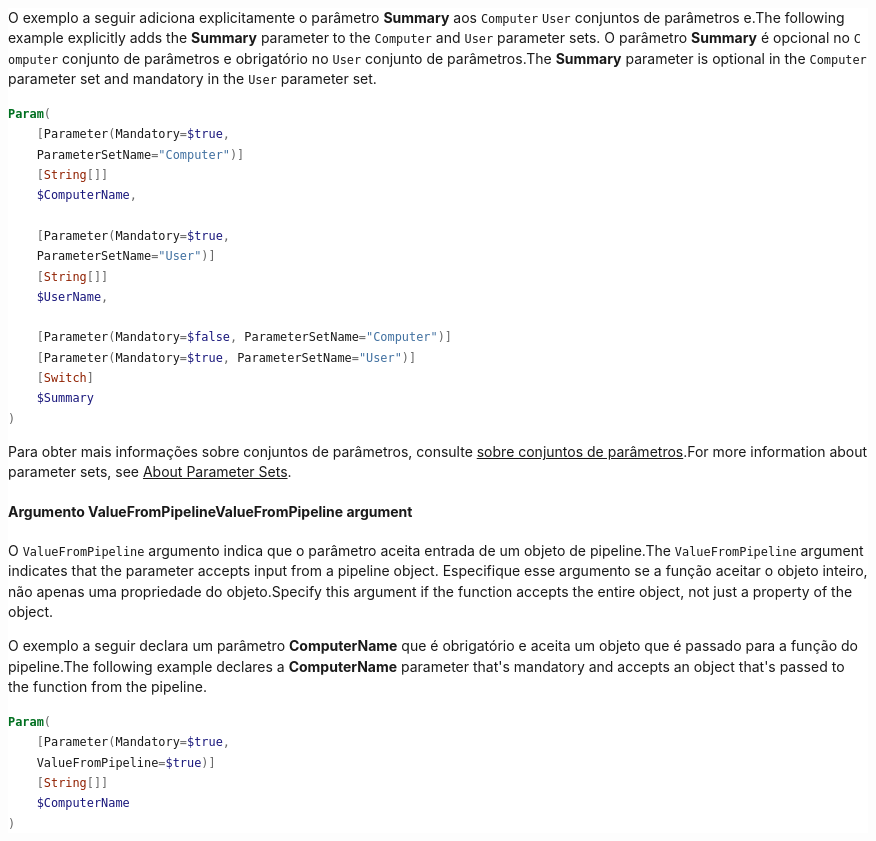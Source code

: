 <span data-ttu-id="5d9a7-179">O exemplo a seguir adiciona explicitamente o parâmetro **Summary** aos `Computer` `User` conjuntos de parâmetros e.</span><span class="sxs-lookup"><span data-stu-id="5d9a7-179">The following example explicitly adds the **Summary** parameter to the `Computer` and `User` parameter sets.</span></span> <span data-ttu-id="5d9a7-180">O parâmetro **Summary** é opcional no `Computer` conjunto de parâmetros e obrigatório no `User` conjunto de parâmetros.</span><span class="sxs-lookup"><span data-stu-id="5d9a7-180">The **Summary** parameter is optional in the `Computer` parameter set and mandatory in the `User` parameter set.</span></span>

```powershell
Param(
    [Parameter(Mandatory=$true,
    ParameterSetName="Computer")]
    [String[]]
    $ComputerName,

    [Parameter(Mandatory=$true,
    ParameterSetName="User")]
    [String[]]
    $UserName,

    [Parameter(Mandatory=$false, ParameterSetName="Computer")]
    [Parameter(Mandatory=$true, ParameterSetName="User")]
    [Switch]
    $Summary
)
```

<span data-ttu-id="5d9a7-181">Para obter mais informações sobre conjuntos de parâmetros, consulte [sobre conjuntos de parâmetros](about_parameter_sets.md).</span><span class="sxs-lookup"><span data-stu-id="5d9a7-181">For more information about parameter sets, see [About Parameter Sets](about_parameter_sets.md).</span></span>

#### <a name="valuefrompipeline-argument"></a><span data-ttu-id="5d9a7-182">Argumento ValueFromPipeline</span><span class="sxs-lookup"><span data-stu-id="5d9a7-182">ValueFromPipeline argument</span></span>

<span data-ttu-id="5d9a7-183">O `ValueFromPipeline` argumento indica que o parâmetro aceita entrada de um objeto de pipeline.</span><span class="sxs-lookup"><span data-stu-id="5d9a7-183">The `ValueFromPipeline` argument indicates that the parameter accepts input from a pipeline object.</span></span> <span data-ttu-id="5d9a7-184">Especifique esse argumento se a função aceitar o objeto inteiro, não apenas uma propriedade do objeto.</span><span class="sxs-lookup"><span data-stu-id="5d9a7-184">Specify this argument if the function accepts the entire object, not just a property of the object.</span></span>

<span data-ttu-id="5d9a7-185">O exemplo a seguir declara um parâmetro **ComputerName** que é obrigatório e aceita um objeto que é passado para a função do pipeline.</span><span class="sxs-lookup"><span data-stu-id="5d9a7-185">The following example declares a **ComputerName** parameter that's mandatory and accepts an object that's passed to the function from the pipeline.</span></span>

```powershell
Param(
    [Parameter(Mandatory=$true,
    ValueFromPipeline=$true)]
    [String[]]
    $ComputerName
)
```
